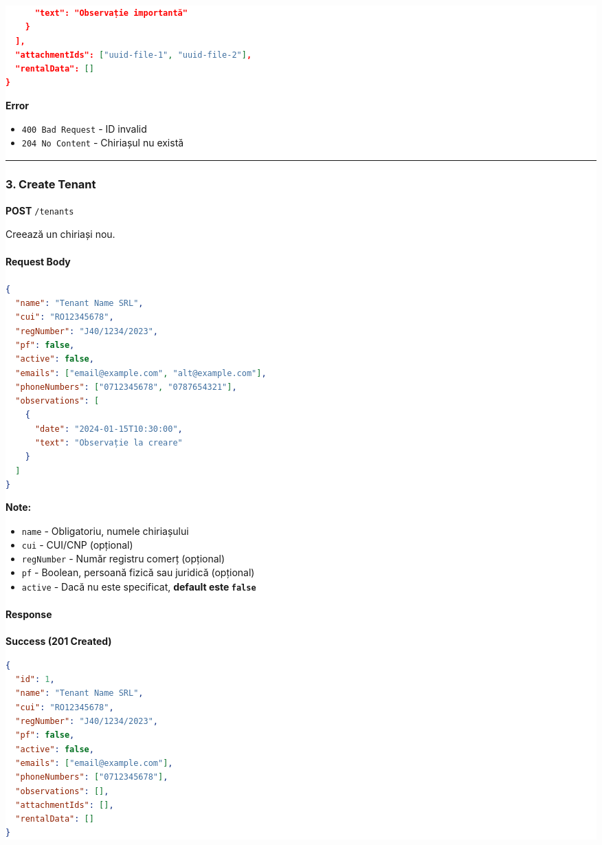 ```json
      "text": "Observație importantă"
    }
  ],
  "attachmentIds": ["uuid-file-1", "uuid-file-2"],
  "rentalData": []
}
```

**Error**
- `400 Bad Request` - ID invalid
- `204 No Content` - Chiriașul nu există

---

### 3. Create Tenant
**POST** `/tenants`

Creează un chiriași nou.

#### Request Body
```json
{
  "name": "Tenant Name SRL",
  "cui": "RO12345678",
  "regNumber": "J40/1234/2023",
  "pf": false,
  "active": false,
  "emails": ["email@example.com", "alt@example.com"],
  "phoneNumbers": ["0712345678", "0787654321"],
  "observations": [
    {
      "date": "2024-01-15T10:30:00",
      "text": "Observație la creare"
    }
  ]
}
```

**Note:**
- `name` - Obligatoriu, numele chiriașului
- `cui` - CUI/CNP (opțional)
- `regNumber` - Număr registru comerț (opțional)
- `pf` - Boolean, persoană fizică sau juridică (opțional)
- `active` - Dacă nu este specificat, **default este `false`**

#### Response
**Success (201 Created)**
```json
{
  "id": 1,
  "name": "Tenant Name SRL",
  "cui": "RO12345678",
  "regNumber": "J40/1234/2023",
  "pf": false,
  "active": false,
  "emails": ["email@example.com"],
  "phoneNumbers": ["0712345678"],
  "observations": [],
  "attachmentIds": [],
  "rentalData": []
}
```
